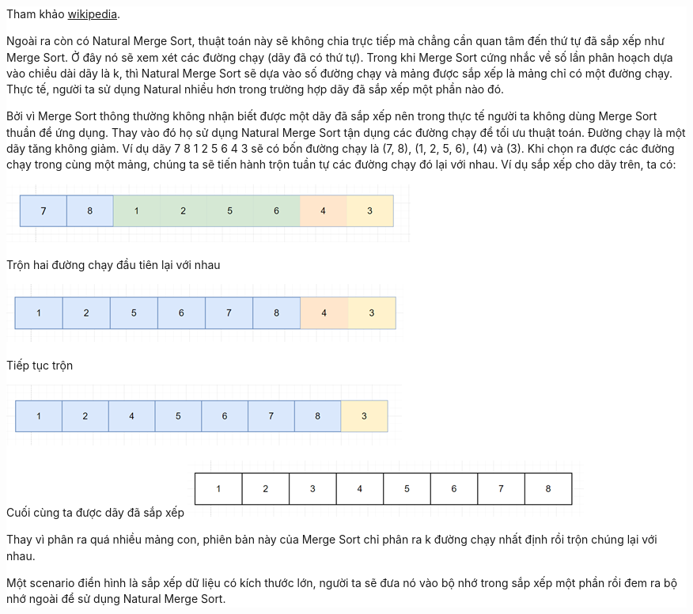 Tham khảo [wikipedia](https://en.wikipedia.org/wiki/Merge_sort#Natural_merge_sort).

Ngoài ra còn có Natural Merge Sort, thuật toán này sẽ không chia trực tiếp mà chẳng cần quan tâm đến thứ tự đã sắp xếp như Merge Sort. Ở đây nó sẽ xem xét các đường chạy (dãy đã có thứ tự). Trong khi Merge Sort cứng nhắc về số lần phân hoạch dựa vào chiều dài dãy là k, thì Natural Merge Sort sẽ dựa vào số đường chạy và mảng được sắp xếp là mảng chỉ có một đường chạy. Thực tế, người ta sử dụng Natural nhiều hơn trong trường hợp dãy đã sắp xếp một phần nào đó.

Bởi vì Merge Sort thông thường không nhận biết được một dãy đã sắp xếp nên trong thực tế người ta không dùng Merge Sort thuần để ứng dụng. Thay vào đó họ sử dụng Natural Merge Sort tận dụng các đường chạy để tối ưu thuật toán.
Đường chạy là một dãy tăng không giảm. Ví dụ dãy 7 8 1 2 5 6 4 3 sẽ có bốn đường chạy là (7, 8), (1, 2, 5, 6), (4) và (3). Khi chọn ra được các đường chạy trong cùng một mảng, chúng ta sẽ tiến hành trộn tuần tự các đường chạy đó lại với nhau. Ví dụ sắp xếp cho dãy trên, ta có:

<img src = "../img/Sort21.png">

Trộn hai đường chạy đầu tiên lại với nhau

<img src = "../img/Sort22.png">

Tiếp tục trộn

<img src = "../img/Sort23.png">

Cuối cùng ta được dãy đã sắp xếp
<img src = "../img/Sort24.png">

Thay vì phân ra quá nhiều mảng con, phiên bản này của Merge Sort chỉ phân ra k đường chạy nhất định rồi trộn chúng lại với nhau.

Một scenario điển hình là sắp xếp dữ liệu có kích thước lớn, người ta sẽ đưa nó vào bộ nhớ trong sắp xếp một phần rồi đem ra bộ nhớ ngoài để sử dụng Natural Merge Sort.
